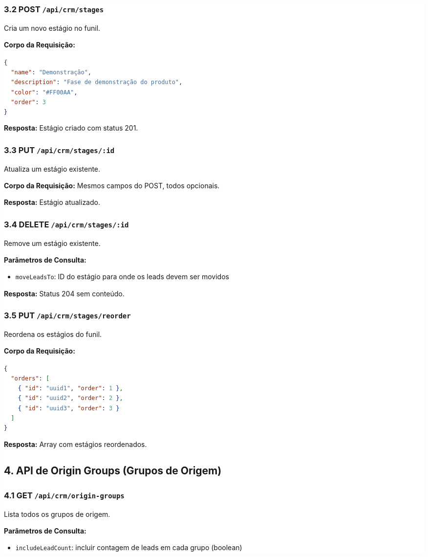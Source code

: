 ### 3.2 POST `/api/crm/stages`
Cria um novo estágio no funil.

**Corpo da Requisição:**
```json
{
  "name": "Demonstração",
  "description": "Fase de demonstração do produto",
  "color": "#FF00AA",
  "order": 3
}
```

**Resposta:** Estágio criado com status 201.

### 3.3 PUT `/api/crm/stages/:id`
Atualiza um estágio existente.

**Corpo da Requisição:** Mesmos campos do POST, todos opcionais.

**Resposta:** Estágio atualizado.

### 3.4 DELETE `/api/crm/stages/:id`
Remove um estágio existente.

**Parâmetros de Consulta:**
- `moveLeadsTo`: ID do estágio para onde os leads devem ser movidos

**Resposta:** Status 204 sem conteúdo.

### 3.5 PUT `/api/crm/stages/reorder`
Reordena os estágios do funil.

**Corpo da Requisição:**
```json
{
  "orders": [
    { "id": "uuid1", "order": 1 },
    { "id": "uuid2", "order": 2 },
    { "id": "uuid3", "order": 3 }
  ]
}
```

**Resposta:** Array com estágios reordenados.

## 4. API de Origin Groups (Grupos de Origem)

### 4.1 GET `/api/crm/origin-groups`
Lista todos os grupos de origem.

**Parâmetros de Consulta:**
- `includeLeadCount`: incluir contagem de leads em cada grupo (boolean)
